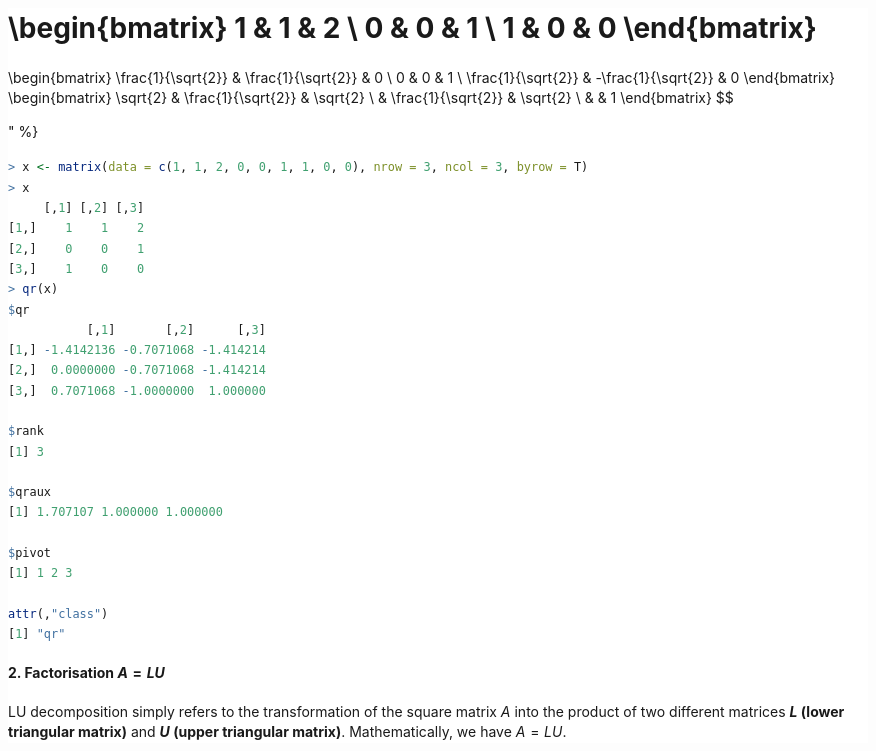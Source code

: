 \begin{bmatrix}
1 & 1 & 2 \\
0 & 0 & 1 \\
1 & 0 & 0
\end{bmatrix}
=
\begin{bmatrix}
\frac{1}{\sqrt{2}} & \frac{1}{\sqrt{2}} & 0 \\
0 & 0 & 1 \\
\frac{1}{\sqrt{2}} & -\frac{1}{\sqrt{2}} & 0
\end{bmatrix}
\begin{bmatrix}
\sqrt{2} & \frac{1}{\sqrt{2}} & \sqrt{2} \\
& \frac{1}{\sqrt{2}} & \sqrt{2} \\
& & 1
\end{bmatrix}
$$

" %}

```R
> x <- matrix(data = c(1, 1, 2, 0, 0, 1, 1, 0, 0), nrow = 3, ncol = 3, byrow = T)
> x
     [,1] [,2] [,3]
[1,]    1    1    2
[2,]    0    0    1
[3,]    1    0    0
> qr(x)
$qr
           [,1]       [,2]      [,3]
[1,] -1.4142136 -0.7071068 -1.414214
[2,]  0.0000000 -0.7071068 -1.414214
[3,]  0.7071068 -1.0000000  1.000000

$rank
[1] 3

$qraux
[1] 1.707107 1.000000 1.000000

$pivot
[1] 1 2 3

attr(,"class")
[1] "qr"
```

#### 2. Factorisation $A = LU$

LU decomposition simply refers to the transformation of the square matrix $A$ into the product of two different matrices __$L$ (lower triangular matrix)__ and __$U$ (upper triangular matrix)__. Mathematically, we have $A = LU$.
